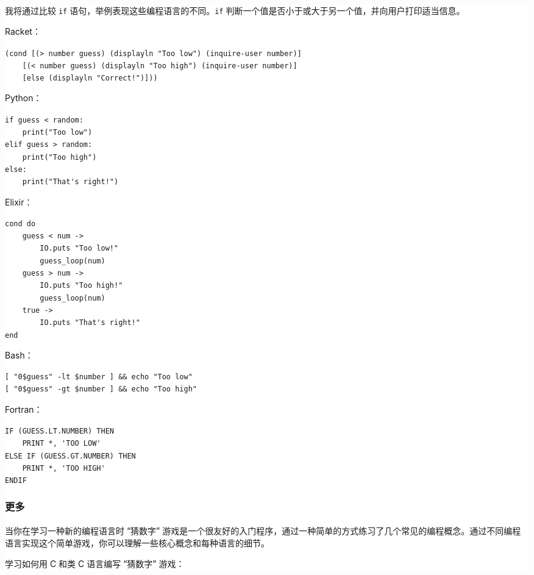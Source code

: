 我将通过比较 `if` 语句，举例表现这些编程语言的不同。`if` 判断一个值是否小于或大于另一个值，并向用户打印适当信息。

Racket：

```
(cond [(> number guess) (displayln "Too low") (inquire-user number)]
    [(< number guess) (displayln "Too high") (inquire-user number)]
    [else (displayln "Correct!")]))
```

Python：

```
if guess < random:
    print("Too low")
elif guess > random:
    print("Too high")
else:
    print("That's right!")
```

Elixir：

```
cond do
    guess < num ->
        IO.puts "Too low!"
        guess_loop(num)
    guess > num ->
        IO.puts "Too high!"
        guess_loop(num)
    true ->
        IO.puts "That's right!"
end
```

Bash：

```
[ "0$guess" -lt $number ] && echo "Too low"
[ "0$guess" -gt $number ] && echo "Too high" 
```

Fortran：

```
IF (GUESS.LT.NUMBER) THEN
    PRINT *, 'TOO LOW'
ELSE IF (GUESS.GT.NUMBER) THEN
    PRINT *, 'TOO HIGH'
ENDIF 
```

### 更多

当你在学习一种新的编程语言时 “猜数字” 游戏是一个很友好的入门程序，通过一种简单的方式练习了几个常见的编程概念。通过不同编程语言实现这个简单游戏，你可以理解一些核心概念和每种语言的细节。

学习如何用 C 和类 C 语言编写 “猜数字” 游戏：


[#]: subject: "How different programming languages do the same thing"
[#]: via: "https://opensource.com/article/21/4/compare-programming-languages"
[#]: author: "Jim Hall https://opensource.com/users/jim-hall"
[#]: collector: "lujun9972"
[#]: translator: "VeryZZJ"
[#]: reviewer: "wxy"
[#]: publisher: "wxy"
[#]: url: "https://linux.cn/article-14687-1.html"
[a]: https://opensource.com/users/jim-hall
[b]: https://github.com/lujun9972
[1]: https://opensource.com/sites/default/files/styles/image-full-size/public/lead-images/code_development_programming.png?itok=M_QDcgz5 "Developing code."
[2]: https://opensource.com/article/21/1/learn-c
[3]: https://opensource.com/article/20/12/learn-c-game
[4]: https://opensource.com/article/20/12/learn-rust
[5]: https://opensource.com/article/20/12/learn-java
[6]: https://opensource.com/article/20/12/groovy
[7]: https://opensource.com/article/21/1/learn-javascript
[8]: https://opensource.com/article/21/1/learn-awk
[9]: https://opensource.com/article/20/12/lua-guess-number-game
[10]: https://opensource.com/article/21/1/racket-guess-number
[11]: https://opensource.com/article/20/12/learn-python
[12]: https://opensource.com/article/20/12/elixir
[13]: https://opensource.com/article/20/12/learn-bash
[14]: https://opensource.com/article/21/1/fortran